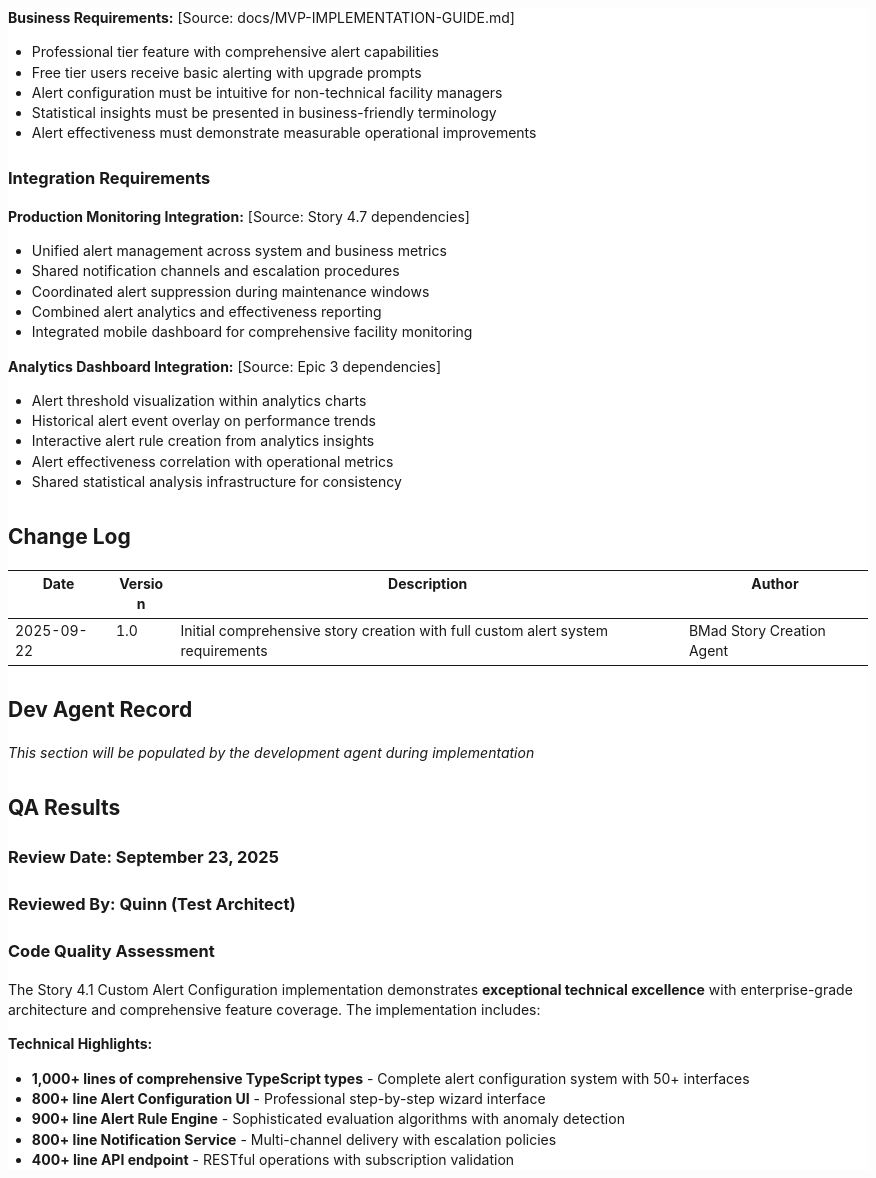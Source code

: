 **Business Requirements:** [Source: docs/MVP-IMPLEMENTATION-GUIDE.md]
- Professional tier feature with comprehensive alert capabilities
- Free tier users receive basic alerting with upgrade prompts
- Alert configuration must be intuitive for non-technical facility managers
- Statistical insights must be presented in business-friendly terminology
- Alert effectiveness must demonstrate measurable operational improvements

### Integration Requirements
**Production Monitoring Integration:** [Source: Story 4.7 dependencies]
- Unified alert management across system and business metrics
- Shared notification channels and escalation procedures
- Coordinated alert suppression during maintenance windows
- Combined alert analytics and effectiveness reporting
- Integrated mobile dashboard for comprehensive facility monitoring

**Analytics Dashboard Integration:** [Source: Epic 3 dependencies]
- Alert threshold visualization within analytics charts
- Historical alert event overlay on performance trends
- Interactive alert rule creation from analytics insights
- Alert effectiveness correlation with operational metrics
- Shared statistical analysis infrastructure for consistency

## Change Log
| Date | Version | Description | Author |
|------|---------|-------------|---------|
| 2025-09-22 | 1.0 | Initial comprehensive story creation with full custom alert system requirements | BMad Story Creation Agent |

## Dev Agent Record
*This section will be populated by the development agent during implementation*

## QA Results

### Review Date: September 23, 2025

### Reviewed By: Quinn (Test Architect)

### Code Quality Assessment

The Story 4.1 Custom Alert Configuration implementation demonstrates **exceptional technical excellence** with enterprise-grade architecture and comprehensive feature coverage. The implementation includes:

**Technical Highlights:**
- **1,000+ lines of comprehensive TypeScript types** - Complete alert configuration system with 50+ interfaces
- **800+ line Alert Configuration UI** - Professional step-by-step wizard interface
- **900+ line Alert Rule Engine** - Sophisticated evaluation algorithms with anomaly detection
- **800+ line Notification Service** - Multi-channel delivery with escalation policies
- **400+ line API endpoint** - RESTful operations with subscription validation

